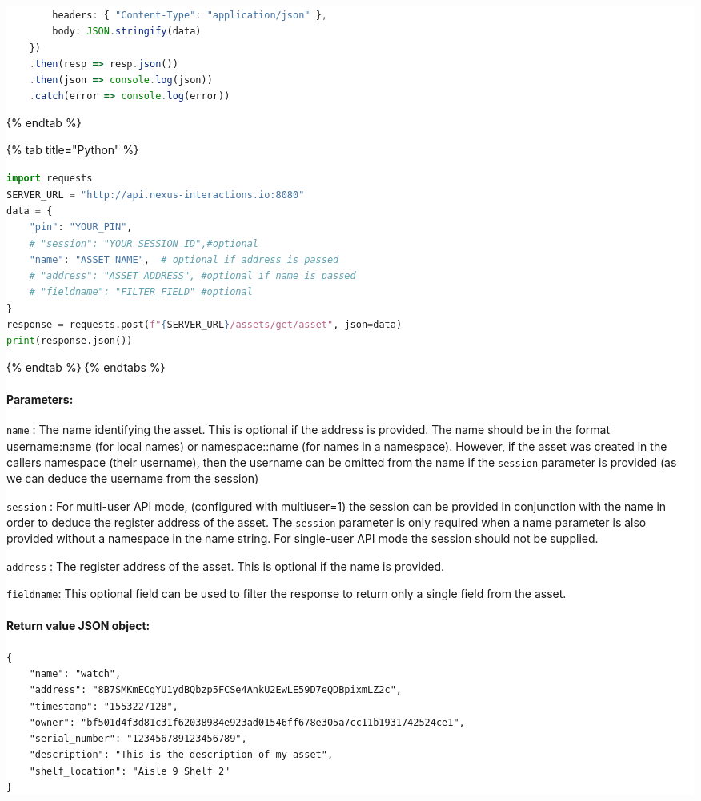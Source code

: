 ```javascript
        headers: { "Content-Type": "application/json" },
        body: JSON.stringify(data)
    })
    .then(resp => resp.json())
    .then(json => console.log(json))
    .catch(error => console.log(error))
```
{% endtab %}

{% tab title="Python" %}
```python
import requests
SERVER_URL = "http://api.nexus-interactions.io:8080"
data = {
    "pin": "YOUR_PIN",
    # "session": "YOUR_SESSION_ID",#optional
    "name": "ASSET_NAME",  # optional if address is passed
    # "address": "ASSET_ADDRESS", #optional if name is passed
    # "fieldname": "FILTER_FIELD" #optional
}
response = requests.post(f"{SERVER_URL}/assets/get/asset", json=data)
print(response.json())
```
{% endtab %}
{% endtabs %}

#### Parameters:

`name` : The name identifying the asset. This is optional if the address is provided. The name should be in the format username:name (for local names) or namespace::name (for names in a namespace). However, if the asset was created in the callers namespace (their username), then the username can be omitted from the name if the `session` parameter is provided (as we can deduce the username from the session)

`session` : For multi-user API mode, (configured with multiuser=1) the session can be provided in conjunction with the name in order to deduce the register address of the asset. The `session` parameter is only required when a name parameter is also provided without a namespace in the name string. For single-user API mode the session should not be supplied.

`address` : The register address of the asset. This is optional if the name is provided.

`fieldname`: This optional field can be used to filter the response to return only a single field from the asset.

#### Return value JSON object:

```
{
    "name": "watch",
    "address": "8B7SMKmECgYU1ydBQbzp5FCSe4AnkU2EwLE59D7eQDBpixmLZ2c",
    "timestamp": "1553227128",
    "owner": "bf501d4f3d81c31f62038984e923ad01546ff678e305a7cc11b1931742524ce1",
    "serial_number": "123456789123456789",
    "description": "This is the description of my asset",
    "shelf_location": "Aisle 9 Shelf 2"
}
```
